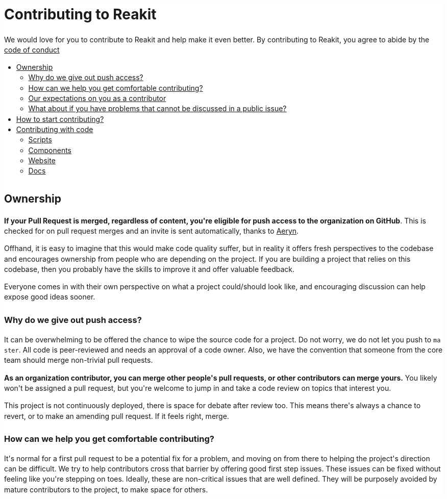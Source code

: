 # Contributing to Reakit

We would love for you to contribute to Reakit and help make it even better. By contributing to Reakit, you agree to abide by the [code of conduct](https://github.com/reakit/reakit/blob/master/CODE_OF_CONDUCT.md)

- [Ownership](#ownership)
  - [Why do we give out push access?](#why-do-we-give-out-push-access)
  - [How can we help you get comfortable contributing?](#how-can-we-help-you-get-comfortable-contributing)
  - [Our expectations on you as a contributor](#our-expectations-on-you-as-a-contributor)
  - [What about if you have problems that cannot be discussed in a public issue?](#what-about-if-you-have-problems-that-cannot-be-discussed-in-a-public-issue)
- [How to start contributing?](#how-to-start-contributing)
- [Contributing with code](#contributing-with-code)
  - [Scripts](#scripts)
  - [Components](#components)
  - [Website](#website)
  - [Docs](#docs)

## Ownership

**If your Pull Request is merged, regardless of content, you're eligible for push access to the organization on GitHub**. This is checked for on pull request merges and an invite is sent automatically, thanks to [Aeryn](https://github.com/Moya/Aeryn/).

Offhand, it is easy to imagine that this would make code quality suffer, but in reality it offers fresh perspectives to the codebase and encourages ownership from people who are depending on the project. If you are building a project that relies on this codebase, then you probably have the skills to improve it and offer valuable feedback.

Everyone comes in with their own perspective on what a project could/should look like, and encouraging discussion can help expose good ideas sooner.

### Why do we give out push access?

It can be overwhelming to be offered the chance to wipe the source code for a project. Do not worry, we do not let you push to `master`. All code is peer-reviewed and needs an approval of a code owner. Also, we have the convention that someone from the core team should merge non-trivial pull requests.

**As an organization contributor, you can merge other people's pull requests, or other contributors can merge yours.** You likely won't be assigned a pull request, but you're welcome to jump in and take a code review on topics that interest you.

This project is not continuously deployed, there is space for debate after review too. This means there's always a chance to revert, or to make an amending pull request. If it feels right, merge.

### How can we help you get comfortable contributing?
It's normal for a first pull request to be a potential fix for a problem, and moving on from there to helping the project's direction can be difficult. We try to help contributors cross that barrier by offering good first step issues. These issues can be fixed without feeling like you're stepping on toes. Ideally, these are non-critical issues that are well defined. They will be purposely avoided by mature contributors to the project, to make space for others.
